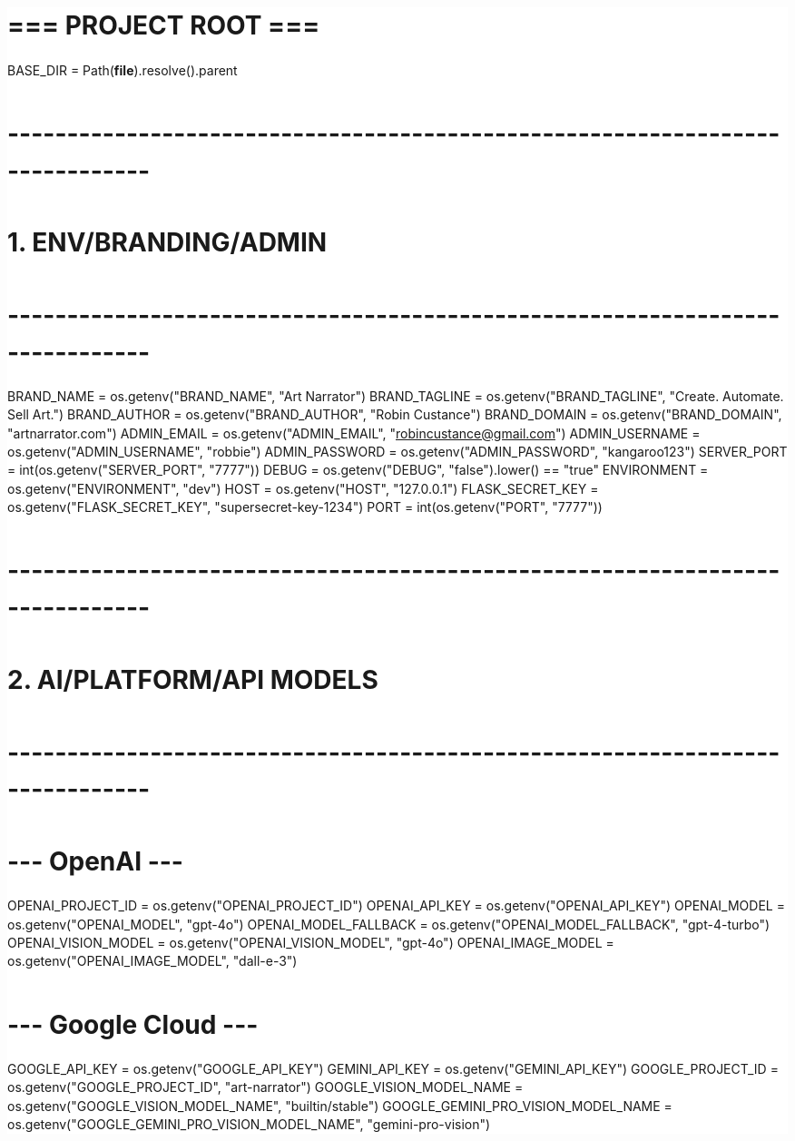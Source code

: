 # === PROJECT ROOT ===
BASE_DIR = Path(__file__).resolve().parent

# -----------------------------------------------------------------------------
# 1. ENV/BRANDING/ADMIN
# -----------------------------------------------------------------------------
BRAND_NAME = os.getenv("BRAND_NAME", "Art Narrator")
BRAND_TAGLINE = os.getenv("BRAND_TAGLINE", "Create. Automate. Sell Art.")
BRAND_AUTHOR = os.getenv("BRAND_AUTHOR", "Robin Custance")
BRAND_DOMAIN = os.getenv("BRAND_DOMAIN", "artnarrator.com")
ADMIN_EMAIL = os.getenv("ADMIN_EMAIL", "robincustance@gmail.com")
ADMIN_USERNAME = os.getenv("ADMIN_USERNAME", "robbie")
ADMIN_PASSWORD = os.getenv("ADMIN_PASSWORD", "kangaroo123")
SERVER_PORT = int(os.getenv("SERVER_PORT", "7777"))
DEBUG = os.getenv("DEBUG", "false").lower() == "true"
ENVIRONMENT = os.getenv("ENVIRONMENT", "dev")
HOST = os.getenv("HOST", "127.0.0.1")
FLASK_SECRET_KEY = os.getenv("FLASK_SECRET_KEY", "supersecret-key-1234")
PORT = int(os.getenv("PORT", "7777"))

# -----------------------------------------------------------------------------
# 2. AI/PLATFORM/API MODELS
# -----------------------------------------------------------------------------
# --- OpenAI ---
OPENAI_PROJECT_ID = os.getenv("OPENAI_PROJECT_ID")
OPENAI_API_KEY = os.getenv("OPENAI_API_KEY")
OPENAI_MODEL = os.getenv("OPENAI_MODEL", "gpt-4o")
OPENAI_MODEL_FALLBACK = os.getenv("OPENAI_MODEL_FALLBACK", "gpt-4-turbo")
OPENAI_VISION_MODEL = os.getenv("OPENAI_VISION_MODEL", "gpt-4o")
OPENAI_IMAGE_MODEL = os.getenv("OPENAI_IMAGE_MODEL", "dall-e-3")

# --- Google Cloud ---
GOOGLE_API_KEY = os.getenv("GOOGLE_API_KEY")
GEMINI_API_KEY = os.getenv("GEMINI_API_KEY")
GOOGLE_PROJECT_ID = os.getenv("GOOGLE_PROJECT_ID", "art-narrator")
GOOGLE_VISION_MODEL_NAME = os.getenv("GOOGLE_VISION_MODEL_NAME", "builtin/stable")
GOOGLE_GEMINI_PRO_VISION_MODEL_NAME = os.getenv("GOOGLE_GEMINI_PRO_VISION_MODEL_NAME", "gemini-pro-vision")
